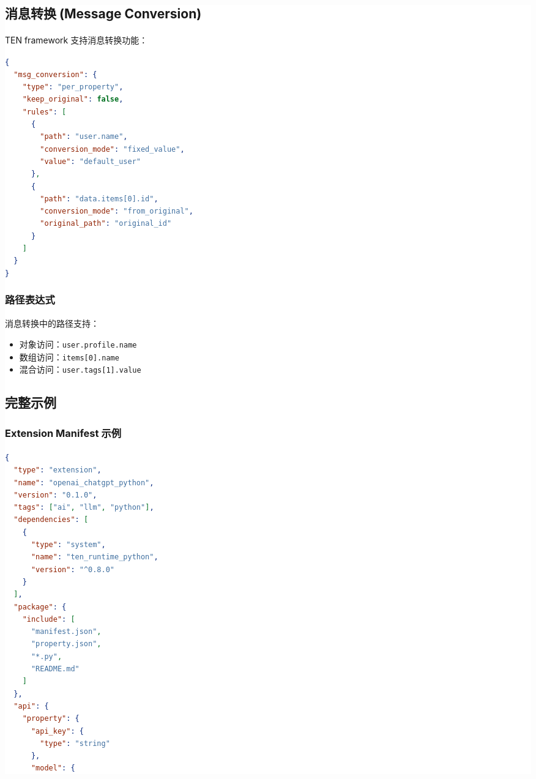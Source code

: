 ## 消息转换 (Message Conversion)

TEN framework 支持消息转换功能：

```json
{
  "msg_conversion": {
    "type": "per_property",
    "keep_original": false,
    "rules": [
      {
        "path": "user.name",
        "conversion_mode": "fixed_value",
        "value": "default_user"
      },
      {
        "path": "data.items[0].id",
        "conversion_mode": "from_original",
        "original_path": "original_id"
      }
    ]
  }
}
```

### 路径表达式

消息转换中的路径支持：

- 对象访问：`user.profile.name`
- 数组访问：`items[0].name`
- 混合访问：`user.tags[1].value`

## 完整示例

### Extension Manifest 示例

```json
{
  "type": "extension",
  "name": "openai_chatgpt_python",
  "version": "0.1.0",
  "tags": ["ai", "llm", "python"],
  "dependencies": [
    {
      "type": "system",
      "name": "ten_runtime_python",
      "version": "^0.8.0"
    }
  ],
  "package": {
    "include": [
      "manifest.json",
      "property.json",
      "*.py",
      "README.md"
    ]
  },
  "api": {
    "property": {
      "api_key": {
        "type": "string"
      },
      "model": {
```